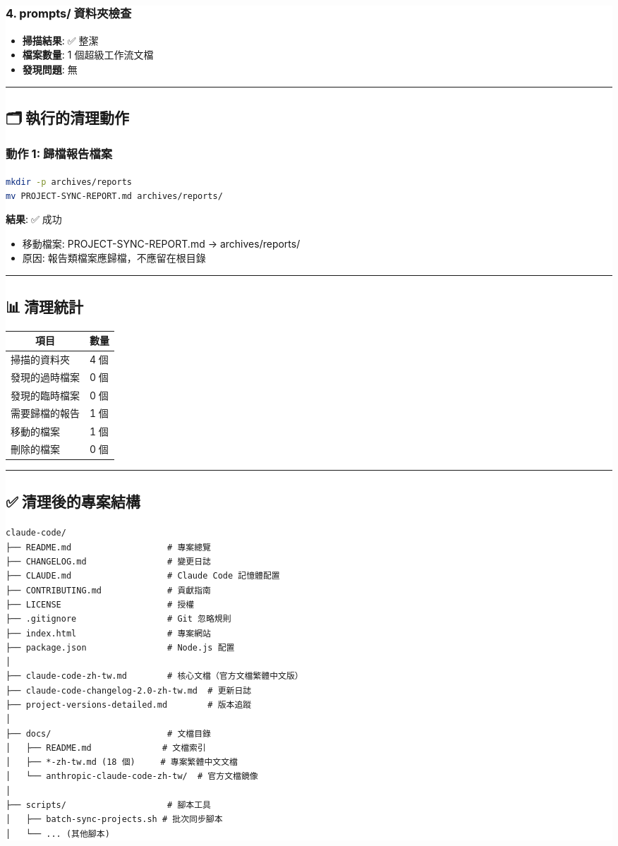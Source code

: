
### 4. prompts/ 資料夾檢查
- **掃描結果**: ✅ 整潔
- **檔案數量**: 1 個超級工作流文檔
- **發現問題**: 無

---

## 🗂️ 執行的清理動作

### 動作 1: 歸檔報告檔案
```bash
mkdir -p archives/reports
mv PROJECT-SYNC-REPORT.md archives/reports/
```

**結果**: ✅ 成功
- 移動檔案: PROJECT-SYNC-REPORT.md → archives/reports/
- 原因: 報告類檔案應歸檔，不應留在根目錄

---

## 📊 清理統計

| 項目 | 數量 |
|------|------|
| 掃描的資料夾 | 4 個 |
| 發現的過時檔案 | 0 個 |
| 發現的臨時檔案 | 0 個 |
| 需要歸檔的報告 | 1 個 |
| 移動的檔案 | 1 個 |
| 刪除的檔案 | 0 個 |

---

## ✅ 清理後的專案結構

```
claude-code/
├── README.md                   # 專案總覽
├── CHANGELOG.md                # 變更日誌
├── CLAUDE.md                   # Claude Code 記憶體配置
├── CONTRIBUTING.md             # 貢獻指南
├── LICENSE                     # 授權
├── .gitignore                  # Git 忽略規則
├── index.html                  # 專案網站
├── package.json                # Node.js 配置
│
├── claude-code-zh-tw.md        # 核心文檔（官方文檔繁體中文版）
├── claude-code-changelog-2.0-zh-tw.md  # 更新日誌
├── project-versions-detailed.md        # 版本追蹤
│
├── docs/                       # 文檔目錄
│   ├── README.md              # 文檔索引
│   ├── *-zh-tw.md (18 個)     # 專案繁體中文文檔
│   └── anthropic-claude-code-zh-tw/  # 官方文檔鏡像
│
├── scripts/                    # 腳本工具
│   ├── batch-sync-projects.sh # 批次同步腳本
│   └── ... (其他腳本)
```